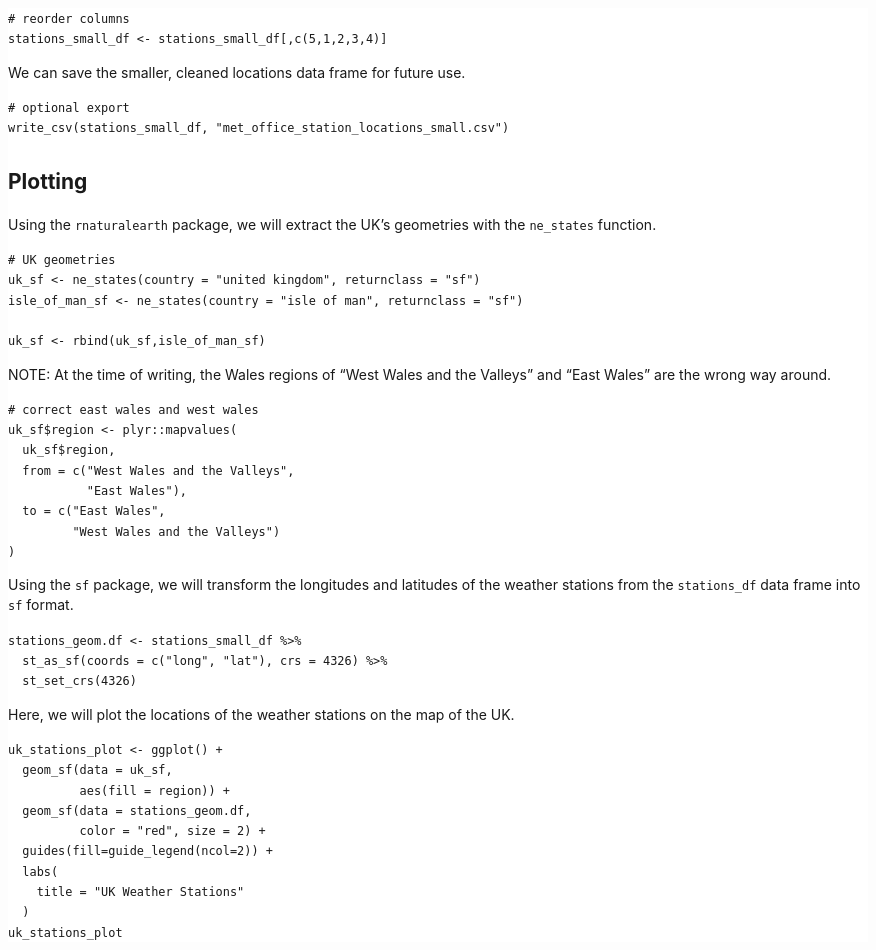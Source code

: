     # reorder columns
    stations_small_df <- stations_small_df[,c(5,1,2,3,4)]

We can save the smaller, cleaned locations data frame for future use.

    # optional export
    write_csv(stations_small_df, "met_office_station_locations_small.csv")

## Plotting

Using the `rnaturalearth` package, we will extract the UK’s geometries
with the `ne_states` function.

    # UK geometries
    uk_sf <- ne_states(country = "united kingdom", returnclass = "sf")
    isle_of_man_sf <- ne_states(country = "isle of man", returnclass = "sf")

    uk_sf <- rbind(uk_sf,isle_of_man_sf)

NOTE: At the time of writing, the Wales regions of “West Wales and the
Valleys” and “East Wales” are the wrong way around.

    # correct east wales and west wales
    uk_sf$region <- plyr::mapvalues(
      uk_sf$region,
      from = c("West Wales and the Valleys",
               "East Wales"),
      to = c("East Wales",
             "West Wales and the Valleys")
    )

Using the `sf` package, we will transform the longitudes and latitudes
of the weather stations from the `stations_df` data frame into `sf`
format.

    stations_geom.df <- stations_small_df %>%
      st_as_sf(coords = c("long", "lat"), crs = 4326) %>%
      st_set_crs(4326)

Here, we will plot the locations of the weather stations on the map of
the UK.

    uk_stations_plot <- ggplot() + 
      geom_sf(data = uk_sf,
              aes(fill = region)) +
      geom_sf(data = stations_geom.df,
              color = "red", size = 2) +
      guides(fill=guide_legend(ncol=2)) +
      labs(
        title = "UK Weather Stations"
      )
    uk_stations_plot
